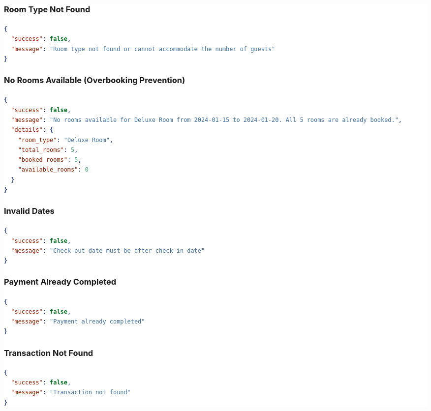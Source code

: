 ### Room Type Not Found
```json
{
  "success": false,
  "message": "Room type not found or cannot accommodate the number of guests"
}
```

### No Rooms Available (Overbooking Prevention)
```json
{
  "success": false,
  "message": "No rooms available for Deluxe Room from 2024-01-15 to 2024-01-20. All 5 rooms are already booked.",
  "details": {
    "room_type": "Deluxe Room",
    "total_rooms": 5,
    "booked_rooms": 5,
    "available_rooms": 0
  }
}
```

### Invalid Dates
```json
{
  "success": false,
  "message": "Check-out date must be after check-in date"
}
```

### Payment Already Completed
```json
{
  "success": false,
  "message": "Payment already completed"
}
```

### Transaction Not Found
```json
{
  "success": false,
  "message": "Transaction not found"
}
```